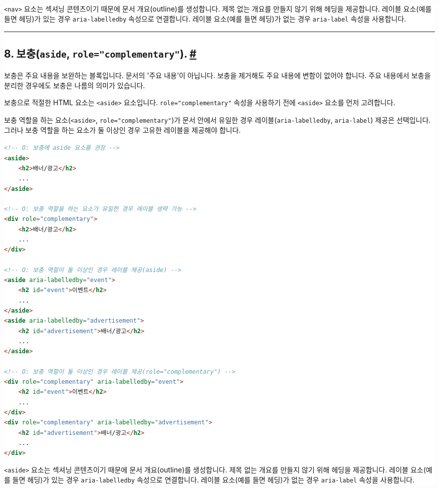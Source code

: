 `<nav>` 요소는 섹셔닝 콘텐츠이기 때문에 문서 개요(outline)를 생성합니다. 제목 없는 개요를 만들지 않기 위해 헤딩을 제공합니다. 레이블 요소(예를 들면 헤딩)가 있는 경우 `aria-labelledby` 속성으로 연결합니다. 레이블 요소(예를 들면 헤딩)가 없는 경우 `aria-label` 속성을 사용합니다.



---



## 8. 보충(`aside`, `role="complementary"`). <a id="aside" href="#aside">#</a>

보충은 주요 내용을 보완하는 블록입니다. 문서의 '주요 내용'이 아닙니다. 보충을 제거해도 주요 내용에 변함이 없어야 합니다. 주요 내용에서 보충을 분리한 경우에도 보충은 나름의 의미가 있습니다.

보충으로 적절한 HTML 요소는 `<aside>` 요소입니다. `role="complementary"` 속성을 사용하기 전에 `<aside>` 요소를 먼저 고려합니다.

보충 역할을 하는 요소(`<aside>`, `role="complementary"`)가 문서 안에서 유일한 경우 레이블(`aria-labelledby`, `aria-label`) 제공은 선택입니다. 그러나 보충 역할을 하는 요소가 둘 이상인 경우 고유한 레이블을 제공해야 합니다.

```html
<!-- O: 보충에 aside 요소를 권장 -->
<aside>
    <h2>배너/광고</h2>
    ...
</aside>

<!-- O: 보충 역할을 하는 요소가 유일한 경우 레이블 생략 가능 -->
<div role="complementary">
    <h2>배너/광고</h2>
    ...
</div>

<!-- O: 보충 역할이 둘 이상인 경우 레이블 제공(aside) -->
<aside aria-labelledby="event">
    <h2 id="event">이벤트</h2>
    ...
</aside>
<aside aria-labelledby="advertisement">
    <h2 id="advertisement">배너/광고</h2>
    ...
</aside>

<!-- O: 보충 역할이 둘 이상인 경우 레이블 제공(role="complementary") -->
<div role="complementary" aria-labelledby="event">
    <h2 id="event">이벤트</h2>
    ...
</div>
<div role="complementary" aria-labelledby="advertisement">
    <h2 id="advertisement">배너/광고</h2>
    ...
</div>
```

`<aside>` 요소는 섹셔닝 콘텐츠이기 때문에 문서 개요(outline)를 생성합니다. 제목 없는 개요를 만들지 않기 위해 헤딩을 제공합니다. 레이블 요소(예를 들면 헤딩)가 있는 경우 `aria-labelledby` 속성으로 연결합니다. 레이블 요소(예를 들면 헤딩)가 없는 경우 `aria-label` 속성을 사용합니다.
